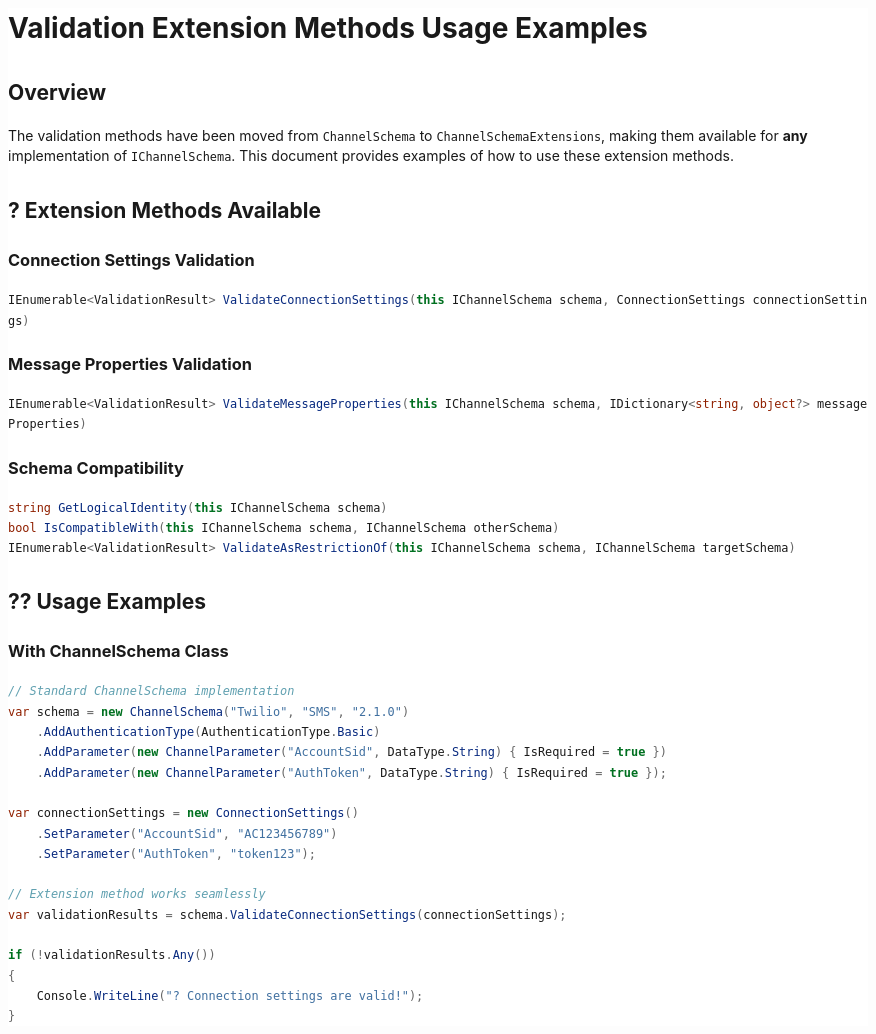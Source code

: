 # Validation Extension Methods Usage Examples

## Overview

The validation methods have been moved from `ChannelSchema` to `ChannelSchemaExtensions`, making them available for **any** implementation of `IChannelSchema`. This document provides examples of how to use these extension methods.

## ? Extension Methods Available

### **Connection Settings Validation**
```csharp
IEnumerable<ValidationResult> ValidateConnectionSettings(this IChannelSchema schema, ConnectionSettings connectionSettings)
```

### **Message Properties Validation**
```csharp
IEnumerable<ValidationResult> ValidateMessageProperties(this IChannelSchema schema, IDictionary<string, object?> messageProperties)
```

### **Schema Compatibility**
```csharp
string GetLogicalIdentity(this IChannelSchema schema)
bool IsCompatibleWith(this IChannelSchema schema, IChannelSchema otherSchema)
IEnumerable<ValidationResult> ValidateAsRestrictionOf(this IChannelSchema schema, IChannelSchema targetSchema)
```

## ?? Usage Examples

### **With ChannelSchema Class**
```csharp
// Standard ChannelSchema implementation
var schema = new ChannelSchema("Twilio", "SMS", "2.1.0")
    .AddAuthenticationType(AuthenticationType.Basic)
    .AddParameter(new ChannelParameter("AccountSid", DataType.String) { IsRequired = true })
    .AddParameter(new ChannelParameter("AuthToken", DataType.String) { IsRequired = true });

var connectionSettings = new ConnectionSettings()
    .SetParameter("AccountSid", "AC123456789")
    .SetParameter("AuthToken", "token123");

// Extension method works seamlessly
var validationResults = schema.ValidateConnectionSettings(connectionSettings);

if (!validationResults.Any())
{
    Console.WriteLine("? Connection settings are valid!");
}
```

